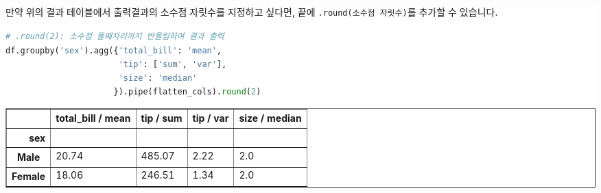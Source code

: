 
만약 위의 결과 테이블에서 출력결과의 소수점 자릿수를 지정하고 싶다면, 끝에 `.round(소수점 자릿수)`를 추가할 수 있습니다.



```python
# .round(2): 소수점 둘째자리까지 반올림하여 결과 출력
df.groupby('sex').agg({'total_bill': 'mean', 
                       'tip': ['sum', 'var'],
                       'size': 'median'
                      }).pipe(flatten_cols).round(2)
```

<div>
<style scoped>
    .dataframe tbody tr th:only-of-type {
        vertical-align: middle;
    }

    .dataframe tbody tr th {
        vertical-align: top;
    }
    
    .dataframe thead th {
        text-align: right;
    }
</style>
<table border="1" class="dataframe">
  <thead>
    <tr style="text-align: right;">
      <th></th>
      <th>total_bill / mean</th>
      <th>tip / sum</th>
      <th>tip / var</th>
      <th>size / median</th>
    </tr>
    <tr>
      <th>sex</th>
      <th></th>
      <th></th>
      <th></th>
      <th></th>
    </tr>
  </thead>
  <tbody>
    <tr>
      <th>Male</th>
      <td>20.74</td>
      <td>485.07</td>
      <td>2.22</td>
      <td>2.0</td>
    </tr>
    <tr>
      <th>Female</th>
      <td>18.06</td>
      <td>246.51</td>
      <td>1.34</td>
      <td>2.0</td>
    </tr>
  </tbody>
</table>
</div>
